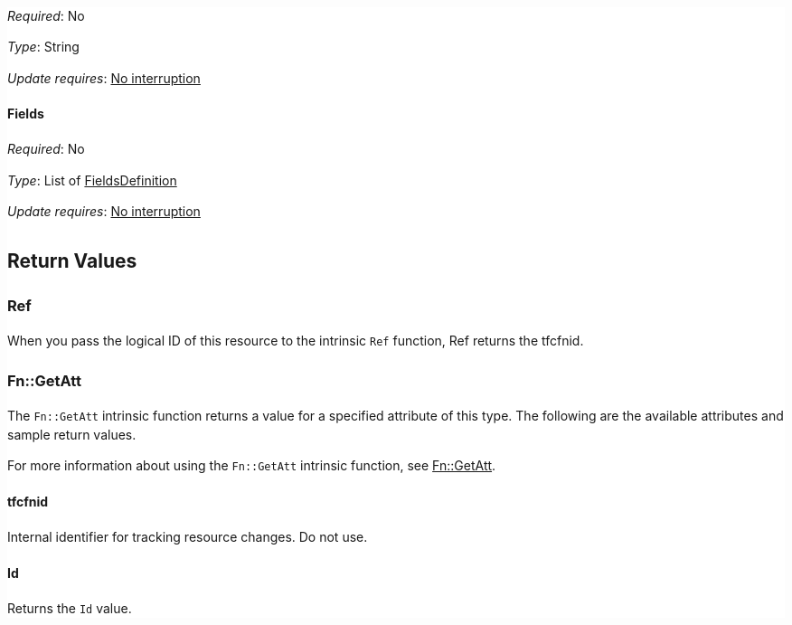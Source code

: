 _Required_: No

_Type_: String

_Update requires_: [No interruption](https://docs.aws.amazon.com/AWSCloudFormation/latest/UserGuide/using-cfn-updating-stacks-update-behaviors.html#update-no-interrupt)

#### Fields

_Required_: No

_Type_: List of <a href="fieldsdefinition.md">FieldsDefinition</a>

_Update requires_: [No interruption](https://docs.aws.amazon.com/AWSCloudFormation/latest/UserGuide/using-cfn-updating-stacks-update-behaviors.html#update-no-interrupt)

## Return Values

### Ref

When you pass the logical ID of this resource to the intrinsic `Ref` function, Ref returns the tfcfnid.

### Fn::GetAtt

The `Fn::GetAtt` intrinsic function returns a value for a specified attribute of this type. The following are the available attributes and sample return values.

For more information about using the `Fn::GetAtt` intrinsic function, see [Fn::GetAtt](https://docs.aws.amazon.com/AWSCloudFormation/latest/UserGuide/intrinsic-function-reference-getatt.html).

#### tfcfnid

Internal identifier for tracking resource changes. Do not use.

#### Id

Returns the <code>Id</code> value.

